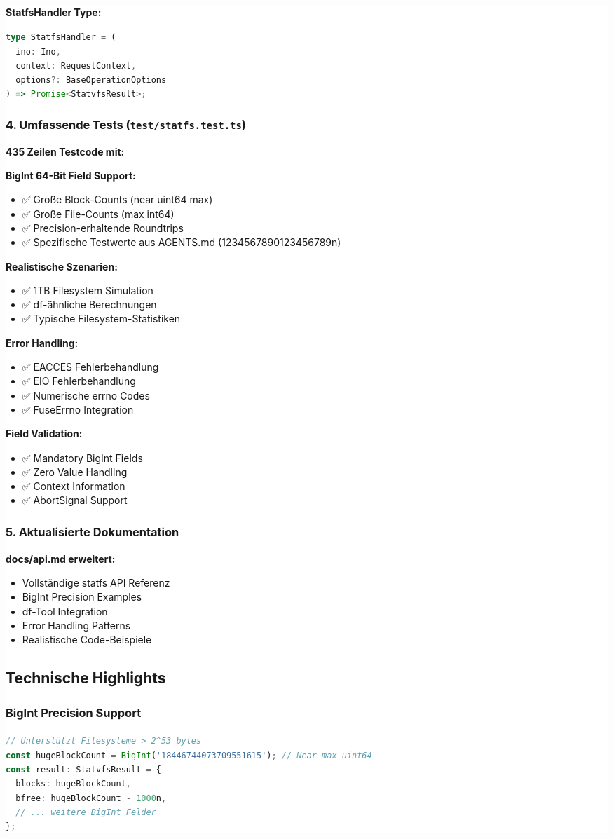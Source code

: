 **StatfsHandler Type:**
```typescript
type StatfsHandler = (
  ino: Ino,
  context: RequestContext,
  options?: BaseOperationOptions
) => Promise<StatvfsResult>;
```

### 4. Umfassende Tests (`test/statfs.test.ts`)

**435 Zeilen Testcode mit:**

**BigInt 64-Bit Field Support:**
- ✅ Große Block-Counts (near uint64 max)
- ✅ Große File-Counts (max int64)
- ✅ Precision-erhaltende Roundtrips
- ✅ Spezifische Testwerte aus AGENTS.md (1234567890123456789n)

**Realistische Szenarien:**
- ✅ 1TB Filesystem Simulation  
- ✅ df-ähnliche Berechnungen
- ✅ Typische Filesystem-Statistiken

**Error Handling:**
- ✅ EACCES Fehlerbehandlung
- ✅ EIO Fehlerbehandlung  
- ✅ Numerische errno Codes
- ✅ FuseErrno Integration

**Field Validation:**
- ✅ Mandatory BigInt Fields
- ✅ Zero Value Handling
- ✅ Context Information
- ✅ AbortSignal Support

### 5. Aktualisierte Dokumentation

**docs/api.md erweitert:**
- Vollständige statfs API Referenz
- BigInt Precision Examples
- df-Tool Integration
- Error Handling Patterns
- Realistische Code-Beispiele

## Technische Highlights

### BigInt Precision Support

```typescript
// Unterstützt Filesysteme > 2^53 bytes
const hugeBlockCount = BigInt('18446744073709551615'); // Near max uint64
const result: StatvfsResult = {
  blocks: hugeBlockCount,
  bfree: hugeBlockCount - 1000n,
  // ... weitere BigInt Felder
};
```
